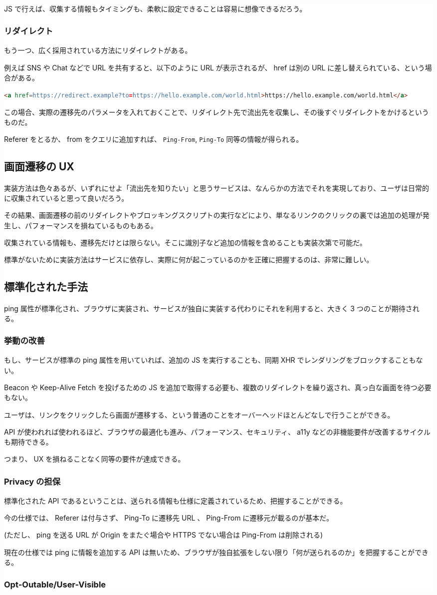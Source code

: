 JS で行えば、収集する情報もタイミングも、柔軟に設定できることは容易に想像できるだろう。


### リダイレクト

もう一つ、広く採用されている方法にリダイレクトがある。

例えば SNS や Chat などで URL を共有すると、以下のように URL が表示されるが、 href は別の URL に差し替えられている、という場合がある。


```html
<a href=https://redirect.example?to=https://hello.example.com/world.html>https://hello.example.com/world.html</a>
```

この場合、実際の遷移先のパラメータを入れておくことで、リダイレクト先で流出先を収集し、その後すぐリダイレクトをかけるというものだ。

Referer をとるか、 from をクエリに追加すれば、 `Ping-From`, `Ping-To` 同等の情報が得られる。


## 画面遷移の UX

実装方法は色々あるが、いずれにせよ「流出先を知りたい」と思うサービスは、なんらかの方法でそれを実現しており、ユーザは日常的に収集されていると思って良いだろう。

その結果、画面遷移の前のリダイレクトやブロッキングスクリプトの実行などにより、単なるリンクのクリックの裏では追加の処理が発生し、パフォーマンスを損ねているものもある。

収集されている情報も、遷移先だけとは限らない。そこに識別子など追加の情報を含めることも実装次第で可能だ。

標準がないために実装方法はサービスに依存し、実際に何が起こっているのかを正確に把握するのは、非常に難しい。


## 標準化された手法

ping 属性が標準化され、ブラウザに実装され、サービスが独自に実装する代わりにそれを利用すると、大きく 3 つのことが期待される。


### 挙動の改善

もし、サービスが標準の ping 属性を用いていれば、追加の JS を実行することも、同期 XHR でレンダリングをブロックすることもない。

Beacon や Keep-Alive Fetch を投げるための JS を追加で取得する必要も、複数のリダイレクトを繰り返され、真っ白な画面を待つ必要もない。

ユーザは、リンクをクリックしたら画面が遷移する、という普通のことをオーバーヘッドほとんどなしで行うことができる。

API が使われれば使われるほど、ブラウザの最適化も進み、パフォーマンス、セキュリティ、 a11y などの非機能要件が改善するサイクルも期待できる。

つまり、 UX を損ねることなく同等の要件が達成できる。


### Privacy の担保

標準化された API であるということは、送られる情報も仕様に定義されているため、把握することができる。

今の仕様では、 Referer は付与さず、 Ping-To に遷移先 URL 、 Ping-From に遷移元が載るのが基本だ。

(ただし、 ping を送る URL が Origin をまたぐ場合や HTTPS でない場合は Ping-From は削除される)

現在の仕様では ping に情報を追加する API は無いため、ブラウザが独自拡張をしない限り「何が送られるのか」を把握することができる。


### Opt-Outable/User-Visible
